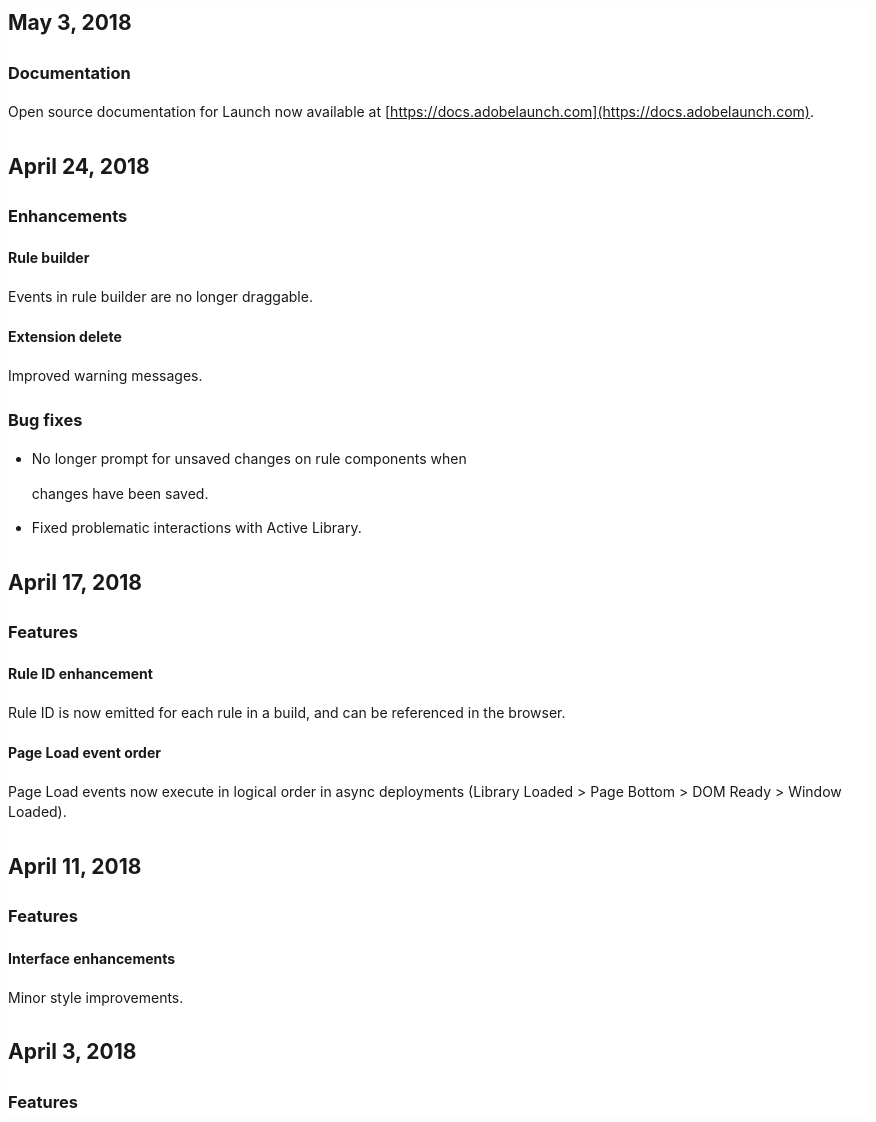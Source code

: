 ## May 3, 2018

### Documentation

Open source documentation for Launch now available at [https://docs.adobelaunch.com](https://docs.adobelaunch.com).

## April 24, 2018

### Enhancements

#### Rule builder

Events in rule builder are no longer draggable.

#### Extension delete

Improved warning messages.

### Bug fixes

* No longer prompt for unsaved changes on rule components when

  changes have been saved.

* Fixed problematic interactions with Active Library.

## April 17, 2018

### Features

#### Rule ID enhancement

Rule ID is now emitted for each rule in a build, and can be referenced in the browser.

#### Page Load event order

Page Load events now execute in logical order in async deployments \(Library Loaded &gt; Page Bottom &gt; DOM Ready &gt; Window Loaded\).

## April 11, 2018

### Features

#### Interface enhancements

Minor style improvements.

## April 3, 2018

### Features
